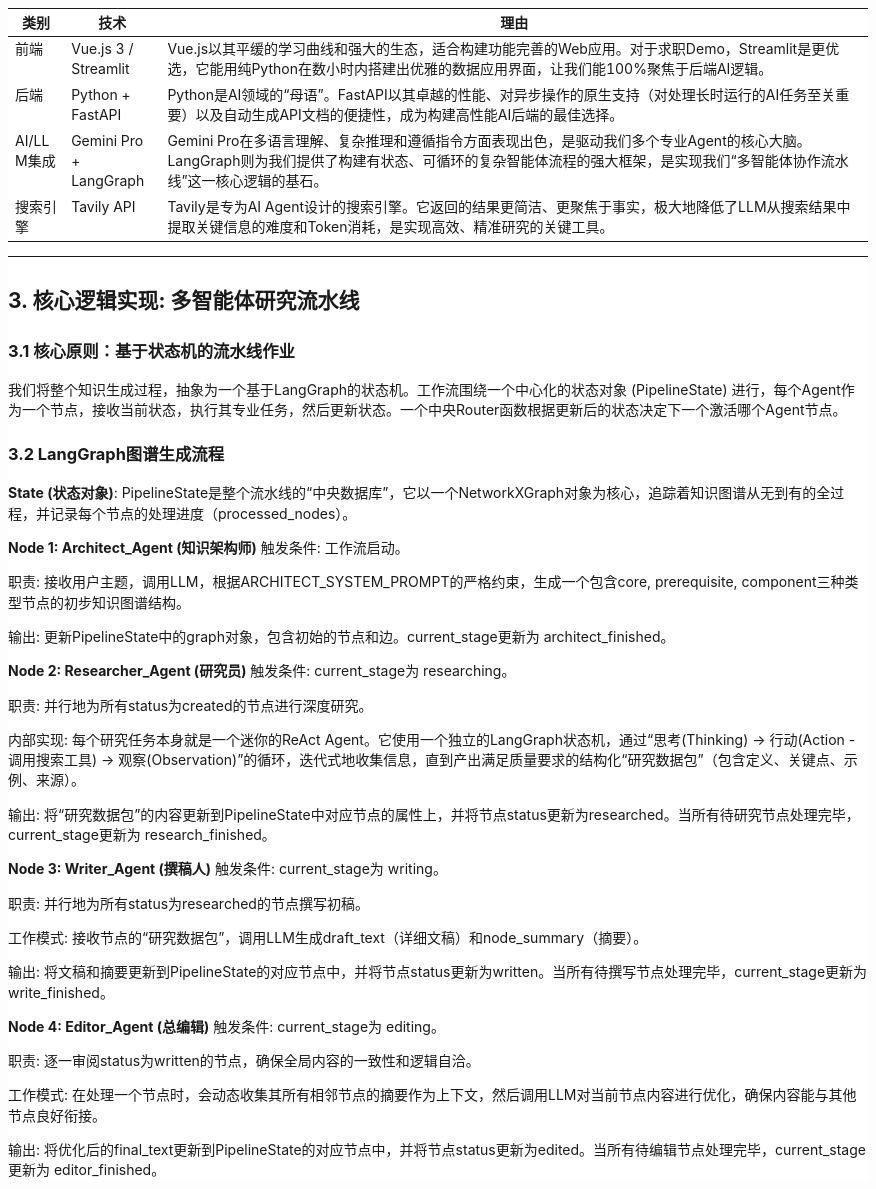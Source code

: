 | 类别   | 技术                | 理由 |
|--------|---------------------|------|
| 前端   | Vue.js 3 / Streamlit | Vue.js以其平缓的学习曲线和强大的生态，适合构建功能完善的Web应用。对于求职Demo，Streamlit是更优选，它能用纯Python在数小时内搭建出优雅的数据应用界面，让我们能100%聚焦于后端AI逻辑。 |
| 后端   | Python + FastAPI     | Python是AI领域的“母语”。FastAPI以其卓越的性能、对异步操作的原生支持（对处理长时运行的AI任务至关重要）以及自动生成API文档的便捷性，成为构建高性能AI后端的最佳选择。 |
| AI/LLM集成 | Gemini Pro + LangGraph | Gemini Pro在多语言理解、复杂推理和遵循指令方面表现出色，是驱动我们多个专业Agent的核心大脑。LangGraph则为我们提供了构建有状态、可循环的复杂智能体流程的强大框架，是实现我们“多智能体协作流水线”这一核心逻辑的基石。 |
| 搜索引擎 | Tavily API           | Tavily是专为AI Agent设计的搜索引擎。它返回的结果更简洁、更聚焦于事实，极大地降低了LLM从搜索结果中提取关键信息的难度和Token消耗，是实现高效、精准研究的关键工具。 |

---

## 3. 核心逻辑实现: 多智能体研究流水线

### 3.1 核心原则：基于状态机的流水线作业
我们将整个知识生成过程，抽象为一个基于LangGraph的状态机。工作流围绕一个中心化的状态对象 (PipelineState) 进行，每个Agent作为一个节点，接收当前状态，执行其专业任务，然后更新状态。一个中央Router函数根据更新后的状态决定下一个激活哪个Agent节点。

### 3.2 LangGraph图谱生成流程
**State (状态对象)**: PipelineState是整个流水线的“中央数据库”，它以一个NetworkXGraph对象为核心，追踪着知识图谱从无到有的全过程，并记录每个节点的处理进度（processed_nodes）。

**Node 1: Architect_Agent (知识架构师)**
触发条件: 工作流启动。

职责: 接收用户主题，调用LLM，根据ARCHITECT_SYSTEM_PROMPT的严格约束，生成一个包含core, prerequisite, component三种类型节点的初步知识图谱结构。

输出: 更新PipelineState中的graph对象，包含初始的节点和边。current_stage更新为 architect_finished。

**Node 2: Researcher_Agent (研究员)**
触发条件: current_stage为 researching。

职责: 并行地为所有status为created的节点进行深度研究。

内部实现: 每个研究任务本身就是一个迷你的ReAct Agent。它使用一个独立的LangGraph状态机，通过“思考(Thinking) -> 行动(Action - 调用搜索工具) -> 观察(Observation)”的循环，迭代式地收集信息，直到产出满足质量要求的结构化“研究数据包”（包含定义、关键点、示例、来源）。

输出: 将“研究数据包”的内容更新到PipelineState中对应节点的属性上，并将节点status更新为researched。当所有待研究节点处理完毕，current_stage更新为 research_finished。

**Node 3: Writer_Agent (撰稿人)**
触发条件: current_stage为 writing。

职责: 并行地为所有status为researched的节点撰写初稿。

工作模式: 接收节点的“研究数据包”，调用LLM生成draft_text（详细文稿）和node_summary（摘要）。

输出: 将文稿和摘要更新到PipelineState的对应节点中，并将节点status更新为written。当所有待撰写节点处理完毕，current_stage更新为 write_finished。

**Node 4: Editor_Agent (总编辑)**
触发条件: current_stage为 editing。

职责: 逐一审阅status为written的节点，确保全局内容的一致性和逻辑自洽。

工作模式: 在处理一个节点时，会动态收集其所有相邻节点的摘要作为上下文，然后调用LLM对当前节点内容进行优化，确保内容能与其他节点良好衔接。

输出: 将优化后的final_text更新到PipelineState的对应节点中，并将节点status更新为edited。当所有待编辑节点处理完毕，current_stage更新为 editor_finished。
